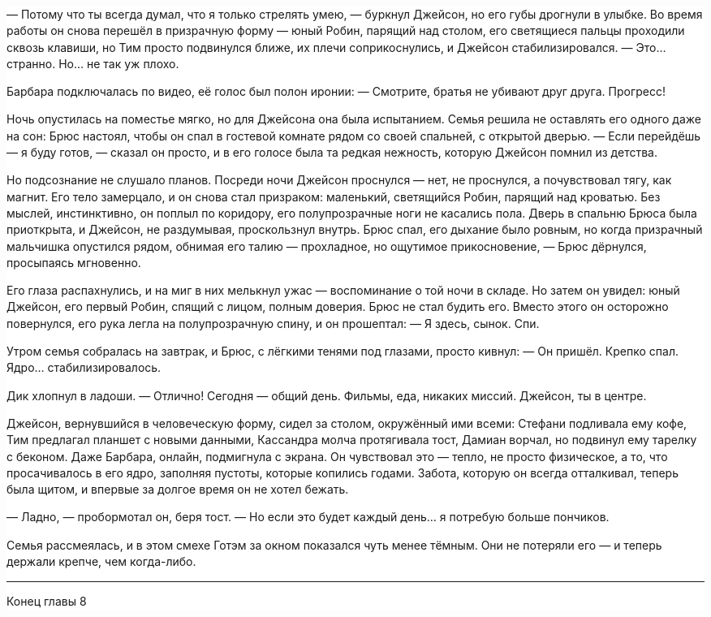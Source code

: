 — Потому что ты всегда думал, что я только стрелять умею, — буркнул Джейсон, но его губы дрогнули в улыбке. Во время работы он снова перешёл в призрачную форму — юный Робин, парящий над столом, его светящиеся пальцы проходили сквозь клавиши, но Тим просто подвинулся ближе, их плечи соприкоснулись, и Джейсон стабилизировался. — Это… странно. Но… не так уж плохо.

Барбара подключалась по видео, её голос был полон иронии: — Смотрите, братья не убивают друг друга. Прогресс!

Ночь опустилась на поместье мягко, но для Джейсона она была испытанием. Семья решила не оставлять его одного даже на сон: Брюс настоял, чтобы он спал в гостевой комнате рядом со своей спальней, с открытой дверью. — Если перейдёшь — я буду готов, — сказал он просто, и в его голосе была та редкая нежность, которую Джейсон помнил из детства.

Но подсознание не слушало планов. Посреди ночи Джейсон проснулся — нет, не проснулся, а почувствовал тягу, как магнит. Его тело замерцало, и он снова стал призраком: маленький, светящийся Робин, парящий над кроватью. Без мыслей, инстинктивно, он поплыл по коридору, его полупрозрачные ноги не касались пола. Дверь в спальню Брюса была приоткрыта, и Джейсон, не раздумывая, проскользнул внутрь. Брюс спал, его дыхание было ровным, но когда призрачный мальчишка опустился рядом, обнимая его талию — прохладное, но ощутимое прикосновение, — Брюс дёрнулся, просыпаясь мгновенно.

Его глаза распахнулись, и на миг в них мелькнул ужас — воспоминание о той ночи в складе. Но затем он увидел: юный Джейсон, его первый Робин, спящий с лицом, полным доверия. Брюс не стал будить его. Вместо этого он осторожно повернулся, его рука легла на полупрозрачную спину, и он прошептал: — Я здесь, сынок. Спи.

Утром семья собралась на завтрак, и Брюс, с лёгкими тенями под глазами, просто кивнул: — Он пришёл. Крепко спал. Ядро… стабилизировалось.

Дик хлопнул в ладоши. — Отлично! Сегодня — общий день. Фильмы, еда, никаких миссий. Джейсон, ты в центре.

Джейсон, вернувшийся в человеческую форму, сидел за столом, окружённый ими всеми: Стефани подливала ему кофе, Тим предлагал планшет с новыми данными, Кассандра молча протягивала тост, Дамиан ворчал, но подвинул ему тарелку с беконом. Даже Барбара, онлайн, подмигнула с экрана. Он чувствовал это — тепло, не просто физическое, а то, что просачивалось в его ядро, заполняя пустоты, которые копились годами. Забота, которую он всегда отталкивал, теперь была щитом, и впервые за долгое время он не хотел бежать.

— Ладно, — пробормотал он, беря тост. — Но если это будет каждый день… я потребую больше пончиков.

Семья рассмеялась, и в этом смехе Готэм за окном показался чуть менее тёмным. Они не потеряли его — и теперь держали крепче, чем когда-либо.

---

Конец главы 8